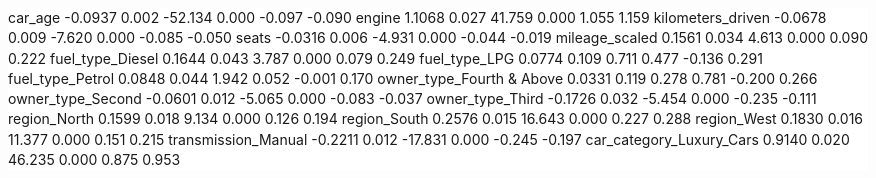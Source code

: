 </tr>
<tr>
  <th>car_age</th>                   <td>   -0.0937</td> <td>    0.002</td> <td>  -52.134</td> <td> 0.000</td> <td>   -0.097</td> <td>   -0.090</td>
</tr>
<tr>
  <th>engine</th>                    <td>    1.1068</td> <td>    0.027</td> <td>   41.759</td> <td> 0.000</td> <td>    1.055</td> <td>    1.159</td>
</tr>
<tr>
  <th>kilometers_driven</th>         <td>   -0.0678</td> <td>    0.009</td> <td>   -7.620</td> <td> 0.000</td> <td>   -0.085</td> <td>   -0.050</td>
</tr>
<tr>
  <th>seats</th>                     <td>   -0.0316</td> <td>    0.006</td> <td>   -4.931</td> <td> 0.000</td> <td>   -0.044</td> <td>   -0.019</td>
</tr>
<tr>
  <th>mileage_scaled</th>            <td>    0.1561</td> <td>    0.034</td> <td>    4.613</td> <td> 0.000</td> <td>    0.090</td> <td>    0.222</td>
</tr>
<tr>
  <th>fuel_type_Diesel</th>          <td>    0.1644</td> <td>    0.043</td> <td>    3.787</td> <td> 0.000</td> <td>    0.079</td> <td>    0.249</td>
</tr>
<tr>
  <th>fuel_type_LPG</th>             <td>    0.0774</td> <td>    0.109</td> <td>    0.711</td> <td> 0.477</td> <td>   -0.136</td> <td>    0.291</td>
</tr>
<tr>
  <th>fuel_type_Petrol</th>          <td>    0.0848</td> <td>    0.044</td> <td>    1.942</td> <td> 0.052</td> <td>   -0.001</td> <td>    0.170</td>
</tr>
<tr>
  <th>owner_type_Fourth & Above</th> <td>    0.0331</td> <td>    0.119</td> <td>    0.278</td> <td> 0.781</td> <td>   -0.200</td> <td>    0.266</td>
</tr>
<tr>
  <th>owner_type_Second</th>         <td>   -0.0601</td> <td>    0.012</td> <td>   -5.065</td> <td> 0.000</td> <td>   -0.083</td> <td>   -0.037</td>
</tr>
<tr>
  <th>owner_type_Third</th>          <td>   -0.1726</td> <td>    0.032</td> <td>   -5.454</td> <td> 0.000</td> <td>   -0.235</td> <td>   -0.111</td>
</tr>
<tr>
  <th>region_North</th>              <td>    0.1599</td> <td>    0.018</td> <td>    9.134</td> <td> 0.000</td> <td>    0.126</td> <td>    0.194</td>
</tr>
<tr>
  <th>region_South</th>              <td>    0.2576</td> <td>    0.015</td> <td>   16.643</td> <td> 0.000</td> <td>    0.227</td> <td>    0.288</td>
</tr>
<tr>
  <th>region_West</th>               <td>    0.1830</td> <td>    0.016</td> <td>   11.377</td> <td> 0.000</td> <td>    0.151</td> <td>    0.215</td>
</tr>
<tr>
  <th>transmission_Manual</th>       <td>   -0.2211</td> <td>    0.012</td> <td>  -17.831</td> <td> 0.000</td> <td>   -0.245</td> <td>   -0.197</td>
</tr>
<tr>
  <th>car_category_Luxury_Cars</th>  <td>    0.9140</td> <td>    0.020</td> <td>   46.235</td> <td> 0.000</td> <td>    0.875</td> <td>    0.953</td>
